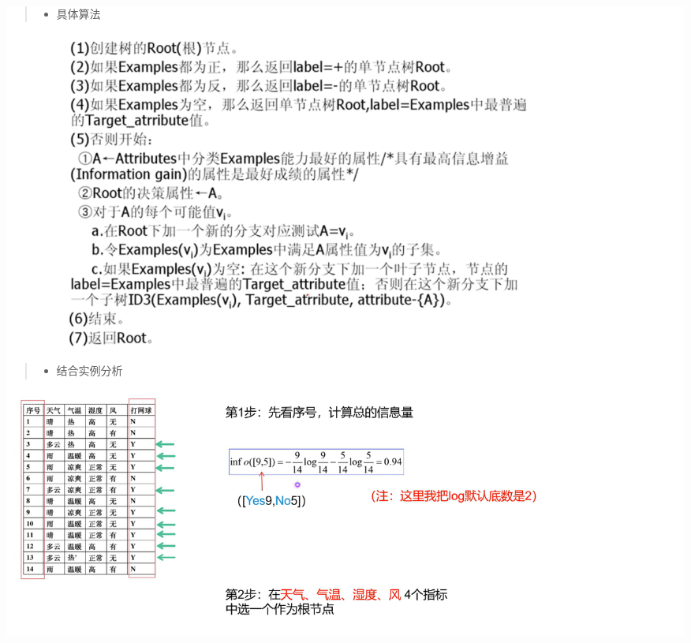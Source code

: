 

> - 具体算法

<img src="导论.assets/image-20230612200605820.png" alt="image-20230612200605820" style="zoom:67%;" /> 



> - 结合实例分析

<img src="导论.assets/image-20230612203709364.png" alt="image-20230612203709364" style="zoom:67%;" /> 

